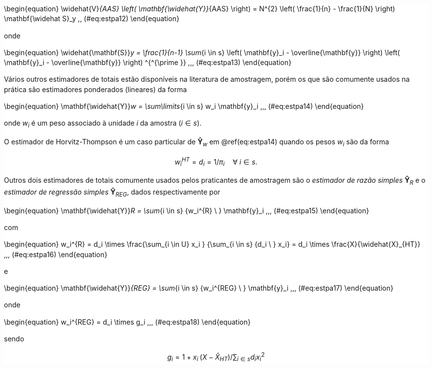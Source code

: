 \begin{equation}
\widehat{V}_{AAS} \left( \mathbf{\widehat{Y}}_{AAS} \right) = N^{2} \left( \frac{1}{n} - \frac{1}{N} \right) \mathbf{\widehat S}_y \,\, (\#eq:estpa12)
\end{equation}

onde

\begin{equation}
\widehat{\mathbf{S}}_y = \frac{1}{n-1} \sum_{i \in s} \left( \mathbf{y}_i - \overline{\mathbf{y}} \right) \left( \mathbf{y}_i - \overline{\mathbf{y}} \right) ^{^{\prime }} \,\,\, (\#eq:estpa13) 
\end{equation}

Vários outros estimadores de totais estão disponíveis na literatura de amostragem, porém os que são comumente usados na prática são estimadores ponderados (lineares) da forma 

\begin{equation}
\mathbf{\widehat{Y}}_w = \sum\limits_{i \in s} w_i \mathbf{y}_i  \,\,\, (\#eq:estpa14)
\end{equation}

onde $w_i$ é um peso associado à unidade $i$ da amostra ($i \in s$). 

O estimador de Horvitz-Thompson é um caso particular de $\mathbf{\widehat{Y}}_w$ em \@ref(eq:estpa14) quando os pesos $w_i$ são da forma

$$
w_i^{HT} = d_i = 1 / \pi_i \quad \forall \ i \in s. 
$$

Outros dois estimadores de totais comumente usados pelos praticantes de amostragem são o *estimador de razão simples* $\mathbf{\widehat{Y}}_R$ e o *estimador de regressão simples* $\mathbf{\widehat{Y}}_{REG}$, dados respectivamente por 

\begin{equation}
\mathbf{\widehat{Y}}_R = \sum_{i \in s} {w_i^{R} \ } \mathbf{y}_i \,\,\,  (\#eq:estpa15)
\end{equation}

com

\begin{equation}
w_i^{R} = d_i \times \frac{\sum_{i \in U} x_i } {\sum_{i \in s} {d_i \ } x_i} = d_i \times \frac{X}{\widehat{X}_{HT}}  \,\,\,  (\#eq:estpa16)
\end{equation}

e 

\begin{equation}
\mathbf{\widehat{Y}}_{REG} = \sum_{i \in s} {w_i^{REG} \ } \mathbf{y}_i \,\,\,  (\#eq:estpa17)
\end{equation}

onde

\begin{equation}
w_i^{REG} = d_i \times g_i \,\,\, (\#eq:estpa18)
\end{equation}

sendo 

$$
g_{i} = 1 + x_{i \mbox{ }} (X - \widehat{X}_{HT}) / \sum_{i \in s} d_i x_i^2
$$
